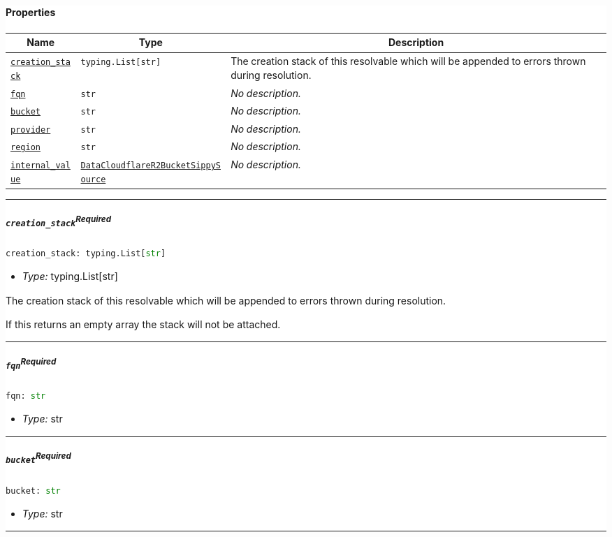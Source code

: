 #### Properties <a name="Properties" id="Properties"></a>

| **Name** | **Type** | **Description** |
| --- | --- | --- |
| <code><a href="#@cdktf/provider-cloudflare.dataCloudflareR2BucketSippy.DataCloudflareR2BucketSippySourceOutputReference.property.creationStack">creation_stack</a></code> | <code>typing.List[str]</code> | The creation stack of this resolvable which will be appended to errors thrown during resolution. |
| <code><a href="#@cdktf/provider-cloudflare.dataCloudflareR2BucketSippy.DataCloudflareR2BucketSippySourceOutputReference.property.fqn">fqn</a></code> | <code>str</code> | *No description.* |
| <code><a href="#@cdktf/provider-cloudflare.dataCloudflareR2BucketSippy.DataCloudflareR2BucketSippySourceOutputReference.property.bucket">bucket</a></code> | <code>str</code> | *No description.* |
| <code><a href="#@cdktf/provider-cloudflare.dataCloudflareR2BucketSippy.DataCloudflareR2BucketSippySourceOutputReference.property.provider">provider</a></code> | <code>str</code> | *No description.* |
| <code><a href="#@cdktf/provider-cloudflare.dataCloudflareR2BucketSippy.DataCloudflareR2BucketSippySourceOutputReference.property.region">region</a></code> | <code>str</code> | *No description.* |
| <code><a href="#@cdktf/provider-cloudflare.dataCloudflareR2BucketSippy.DataCloudflareR2BucketSippySourceOutputReference.property.internalValue">internal_value</a></code> | <code><a href="#@cdktf/provider-cloudflare.dataCloudflareR2BucketSippy.DataCloudflareR2BucketSippySource">DataCloudflareR2BucketSippySource</a></code> | *No description.* |

---

##### `creation_stack`<sup>Required</sup> <a name="creation_stack" id="@cdktf/provider-cloudflare.dataCloudflareR2BucketSippy.DataCloudflareR2BucketSippySourceOutputReference.property.creationStack"></a>

```python
creation_stack: typing.List[str]
```

- *Type:* typing.List[str]

The creation stack of this resolvable which will be appended to errors thrown during resolution.

If this returns an empty array the stack will not be attached.

---

##### `fqn`<sup>Required</sup> <a name="fqn" id="@cdktf/provider-cloudflare.dataCloudflareR2BucketSippy.DataCloudflareR2BucketSippySourceOutputReference.property.fqn"></a>

```python
fqn: str
```

- *Type:* str

---

##### `bucket`<sup>Required</sup> <a name="bucket" id="@cdktf/provider-cloudflare.dataCloudflareR2BucketSippy.DataCloudflareR2BucketSippySourceOutputReference.property.bucket"></a>

```python
bucket: str
```

- *Type:* str

---